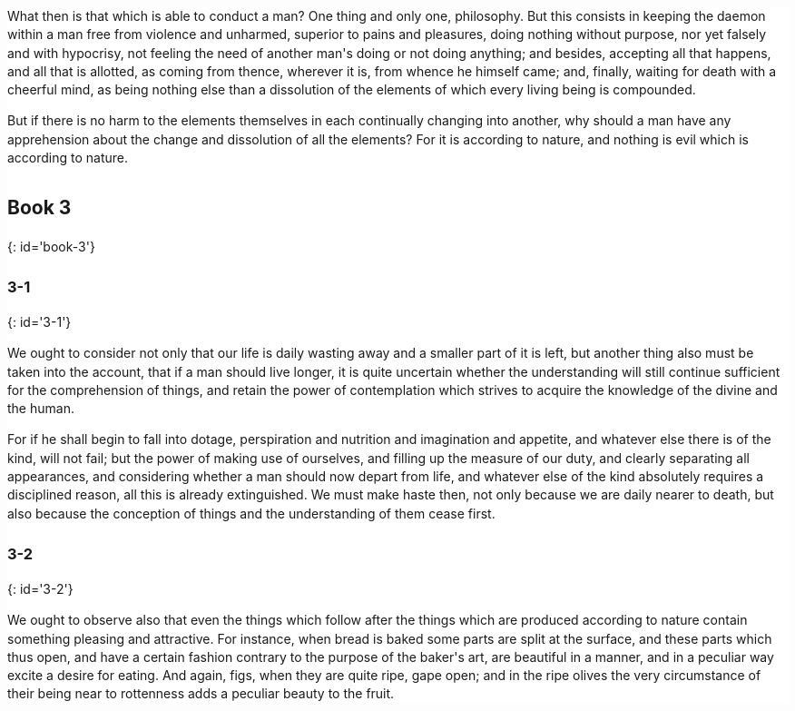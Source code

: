 What then is that which is able to conduct
a man? One thing and only one, philosophy. But this consists in keeping
the daemon within a man free from violence and unharmed, superior
to pains and pleasures, doing nothing without purpose, nor yet falsely
and with hypocrisy, not feeling the need of another man's doing or
not doing anything; and besides, accepting all that happens, and all
that is allotted, as coming from thence, wherever it is, from whence
he himself came; and, finally, waiting for death with a cheerful mind,
as being nothing else than a dissolution of the elements of which
every living being is compounded.

But if there is no harm to the elements
themselves in each continually changing into another, why should a
man have any apprehension about the change and dissolution of all
the elements? For it is according to nature, and nothing is evil which
is according to nature.


## Book 3
{: id='book-3'}


### 3-1
{: id='3-1'}

We ought to consider not only that our life is daily wasting away
and a smaller part of it is left, but another thing also must be taken
into the account, that if a man should live longer, it is quite uncertain
whether the understanding will still continue sufficient for the comprehension
of things, and retain the power of contemplation which strives to
acquire the knowledge of the divine and the human.

For if he shall
begin to fall into dotage, perspiration and nutrition and imagination
and appetite, and whatever else there is of the kind, will not fail;
but the power of making use of ourselves, and filling up the measure
of our duty, and clearly separating all appearances, and considering
whether a man should now depart from life, and whatever else of the
kind absolutely requires a disciplined reason, all this is already
extinguished. We must make haste then, not only because we are daily
nearer to death, but also because the conception of things and the
understanding of them cease first.


### 3-2
{: id='3-2'}

We ought to observe also that even the things which follow after the
things which are produced according to nature contain something pleasing
and attractive. For instance, when bread is baked some parts are split
at the surface, and these parts which thus open, and have a certain
fashion contrary to the purpose of the baker's art, are beautiful
in a manner, and in a peculiar way excite a desire for eating. And
again, figs, when they are quite ripe, gape open; and in the ripe
olives the very circumstance of their being near to rottenness adds
a peculiar beauty to the fruit.
